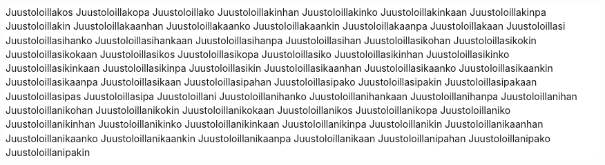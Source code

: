 Juustoloillakos
Juustoloillakopa
Juustoloillako
Juustoloillakinhan
Juustoloillakinko
Juustoloillakinkaan
Juustoloillakinpa
Juustoloillakin
Juustoloillakaanhan
Juustoloillakaanko
Juustoloillakaankin
Juustoloillakaanpa
Juustoloillakaan
Juustoloillasi
Juustoloillasihanko
Juustoloillasihankaan
Juustoloillasihanpa
Juustoloillasihan
Juustoloillasikohan
Juustoloillasikokin
Juustoloillasikokaan
Juustoloillasikos
Juustoloillasikopa
Juustoloillasiko
Juustoloillasikinhan
Juustoloillasikinko
Juustoloillasikinkaan
Juustoloillasikinpa
Juustoloillasikin
Juustoloillasikaanhan
Juustoloillasikaanko
Juustoloillasikaankin
Juustoloillasikaanpa
Juustoloillasikaan
Juustoloillasipahan
Juustoloillasipako
Juustoloillasipakin
Juustoloillasipakaan
Juustoloillasipas
Juustoloillasipa
Juustoloillani
Juustoloillanihanko
Juustoloillanihankaan
Juustoloillanihanpa
Juustoloillanihan
Juustoloillanikohan
Juustoloillanikokin
Juustoloillanikokaan
Juustoloillanikos
Juustoloillanikopa
Juustoloillaniko
Juustoloillanikinhan
Juustoloillanikinko
Juustoloillanikinkaan
Juustoloillanikinpa
Juustoloillanikin
Juustoloillanikaanhan
Juustoloillanikaanko
Juustoloillanikaankin
Juustoloillanikaanpa
Juustoloillanikaan
Juustoloillanipahan
Juustoloillanipako
Juustoloillanipakin